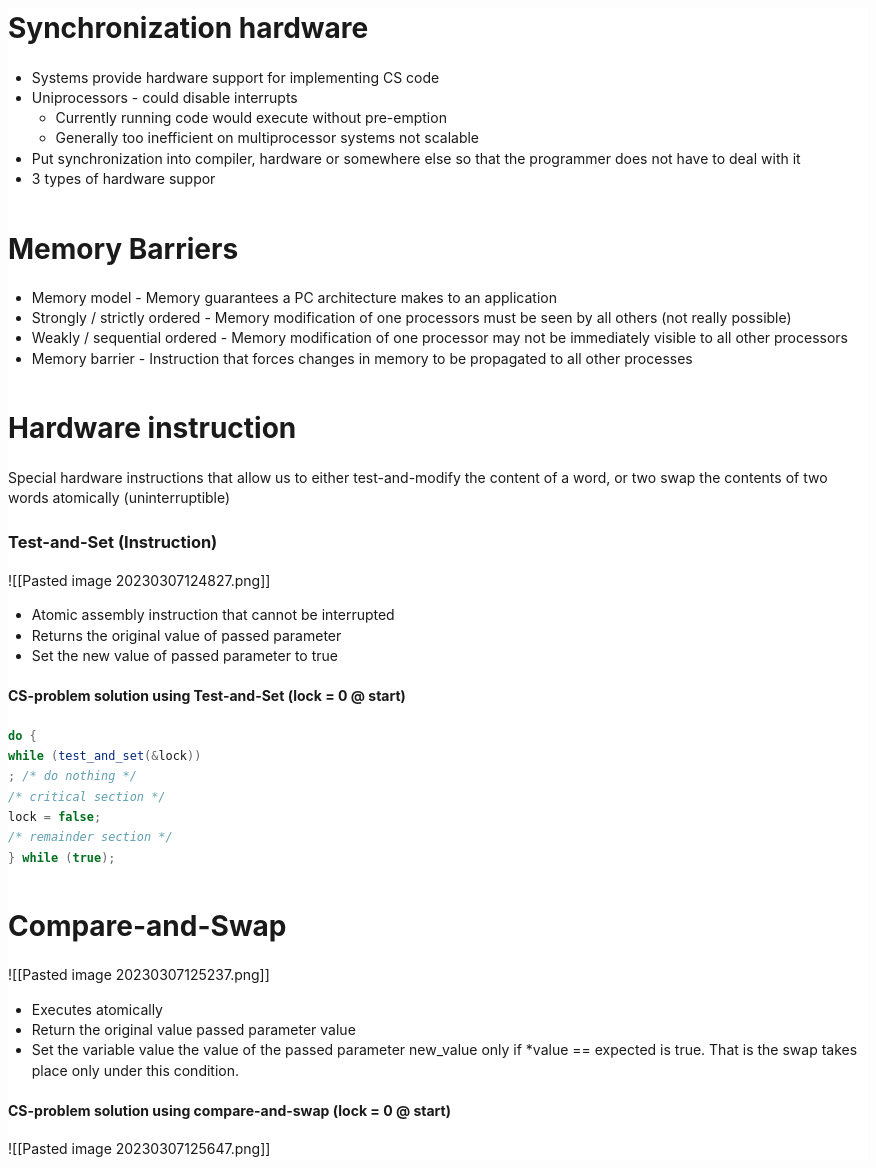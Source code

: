 # Synchronization hardware
- Systems provide hardware support for implementing CS code
- Uniprocessors - could disable interrupts
  - Currently running code would execute without pre-emption
  - Generally too inefficient on multiprocessor systems not scalable
- Put synchronization into compiler, hardware or somewhere else so that the programmer does not have to deal with it
- 3 types of hardware suppor 


# Memory Barriers
- Memory model - Memory guarantees a PC architecture makes to an application
- Strongly / strictly ordered - Memory modification of one processors must be seen by all others (not really possible)
- Weakly / sequential ordered - Memory modification of one processor may not be immediately visible to all other processors
- Memory barrier - Instruction that forces changes in memory to be propagated to all other processes 


# Hardware instruction
Special hardware instructions that allow us to either test-and-modify the content of a word, or two swap the contents of two words atomically (uninterruptible)

### Test-and-Set (Instruction)
  ![[Pasted image 20230307124827.png]]
  - Atomic assembly instruction that cannot be interrupted
  - Returns the original value of passed parameter
  - Set the new value of passed parameter to true
#### CS-problem solution using Test-and-Set (lock = 0 @ start)
``` java
do {
while (test_and_set(&lock))
; /* do nothing */
/* critical section */
lock = false;
/* remainder section */
} while (true);
```

# Compare-and-Swap
![[Pasted image 20230307125237.png]]
- Executes atomically 
- Return the original value passed parameter value
- Set the variable value the value of the passed parameter new_value only if $*$value == expected is true. That is the swap takes place only under this condition.
#### CS-problem solution using compare-and-swap (lock = 0 @ start)
![[Pasted image 20230307125647.png]]
